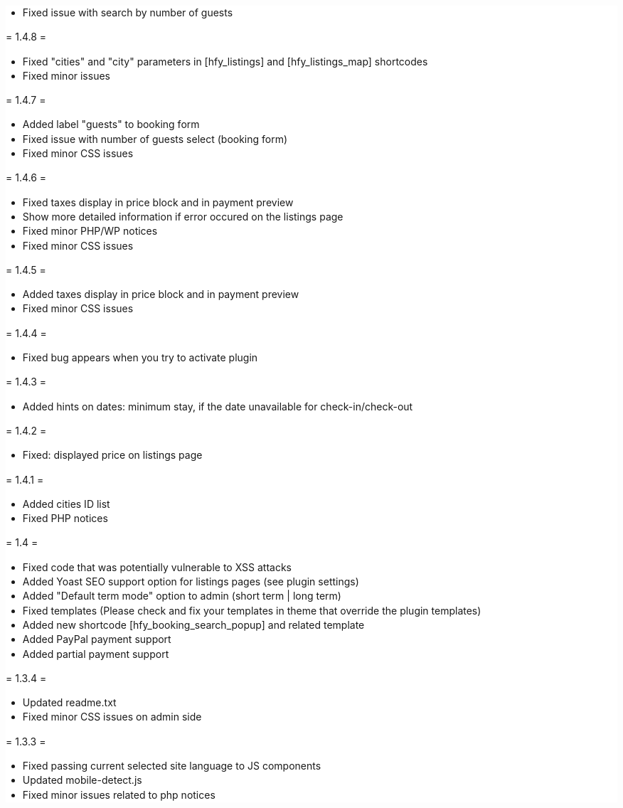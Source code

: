 * Fixed issue with search by number of guests

= 1.4.8 =

* Fixed "cities" and "city" parameters in [hfy_listings] and [hfy_listings_map] shortcodes
* Fixed minor issues

= 1.4.7 =

* Added label "guests" to booking form
* Fixed issue with number of guests select (booking form)
* Fixed minor CSS issues

= 1.4.6 =

* Fixed taxes display in price block and in payment preview
* Show more detailed information if error occured on the listings page
* Fixed minor PHP/WP notices
* Fixed minor CSS issues

= 1.4.5 =

* Added taxes display in price block and in payment preview
* Fixed minor CSS issues

= 1.4.4 =

* Fixed bug appears when you try to activate plugin

= 1.4.3 =

* Added hints on dates: minimum stay, if the date unavailable for check-in/check-out

= 1.4.2 =

* Fixed: displayed price on listings page

= 1.4.1 =

* Added cities ID list
* Fixed PHP notices

= 1.4 =

* Fixed code that was potentially vulnerable to XSS attacks
* Added Yoast SEO support option for listings pages (see plugin settings)
* Added "Default term mode" option to admin (short term | long term)
* Fixed templates (Please check and fix your templates in theme that override the plugin templates)
* Added new shortcode [hfy_booking_search_popup] and related template
* Added PayPal payment support
* Added partial payment support

= 1.3.4 =

* Updated readme.txt
* Fixed minor CSS issues on admin side

= 1.3.3 =

* Fixed passing current selected site language to JS components
* Updated mobile-detect.js
* Fixed minor issues related to php notices
